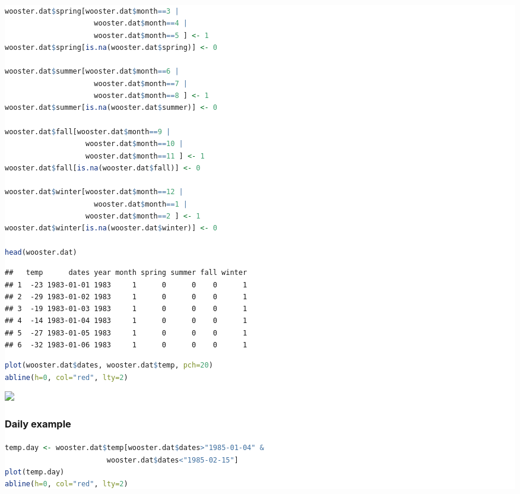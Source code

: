 ``` r
wooster.dat$spring[wooster.dat$month==3 | 
                     wooster.dat$month==4 |
                     wooster.dat$month==5 ] <- 1
wooster.dat$spring[is.na(wooster.dat$spring)] <- 0

wooster.dat$summer[wooster.dat$month==6 | 
                     wooster.dat$month==7 |
                     wooster.dat$month==8 ] <- 1
wooster.dat$summer[is.na(wooster.dat$summer)] <- 0

wooster.dat$fall[wooster.dat$month==9 | 
                   wooster.dat$month==10 |
                   wooster.dat$month==11 ] <- 1
wooster.dat$fall[is.na(wooster.dat$fall)] <- 0

wooster.dat$winter[wooster.dat$month==12 | 
                     wooster.dat$month==1 |
                   wooster.dat$month==2 ] <- 1
wooster.dat$winter[is.na(wooster.dat$winter)] <- 0

head(wooster.dat)
```

    ##   temp      dates year month spring summer fall winter
    ## 1  -23 1983-01-01 1983     1      0      0    0      1
    ## 2  -29 1983-01-02 1983     1      0      0    0      1
    ## 3  -19 1983-01-03 1983     1      0      0    0      1
    ## 4  -14 1983-01-04 1983     1      0      0    0      1
    ## 5  -27 1983-01-05 1983     1      0      0    0      1
    ## 6  -32 1983-01-06 1983     1      0      0    0      1

``` r
plot(wooster.dat$dates, wooster.dat$temp, pch=20)
abline(h=0, col="red", lty=2)
```

![](5_ismev_files/figure-markdown_github/unnamed-chunk-2-1.png)

### Daily example

``` r
temp.day <- wooster.dat$temp[wooster.dat$dates>"1985-01-04" & 
                        wooster.dat$dates<"1985-02-15"]
plot(temp.day)
abline(h=0, col="red", lty=2)
```
